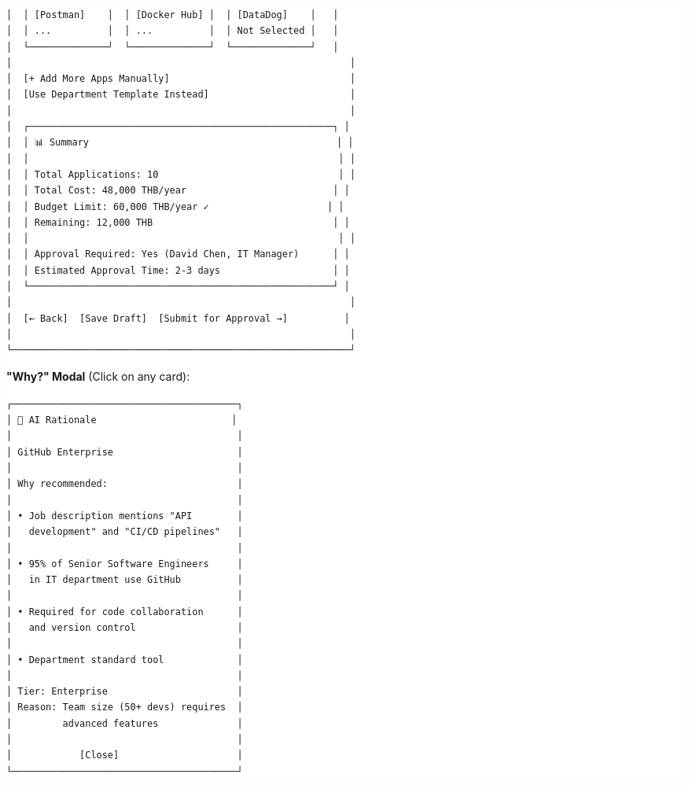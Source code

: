 ```
│  │ [Postman]    │  │ [Docker Hub] │  │ [DataDog]    │   │
│  │ ...          │  │ ...          │  │ Not Selected │   │
│  └──────────────┘  └──────────────┘  └──────────────┘   │
│                                                            │
│  [+ Add More Apps Manually]                                │
│  [Use Department Template Instead]                         │
│                                                            │
│  ┌──────────────────────────────────────────────────────┐ │
│  │ 📊 Summary                                            │ │
│  │                                                       │ │
│  │ Total Applications: 10                                │ │
│  │ Total Cost: 48,000 THB/year                          │ │
│  │ Budget Limit: 60,000 THB/year ✓                     │ │
│  │ Remaining: 12,000 THB                                │ │
│  │                                                       │ │
│  │ Approval Required: Yes (David Chen, IT Manager)      │ │
│  │ Estimated Approval Time: 2-3 days                    │ │
│  └──────────────────────────────────────────────────────┘ │
│                                                            │
│  [← Back]  [Save Draft]  [Submit for Approval →]          │
│                                                            │
└────────────────────────────────────────────────────────────┘
```

**"Why?" Modal** (Click on any card):
```
┌────────────────────────────────────────┐
│ 🤖 AI Rationale                        │
│                                        │
│ GitHub Enterprise                      │
│                                        │
│ Why recommended:                       │
│                                        │
│ • Job description mentions "API        │
│   development" and "CI/CD pipelines"   │
│                                        │
│ • 95% of Senior Software Engineers     │
│   in IT department use GitHub          │
│                                        │
│ • Required for code collaboration      │
│   and version control                  │
│                                        │
│ • Department standard tool             │
│                                        │
│ Tier: Enterprise                       │
│ Reason: Team size (50+ devs) requires  │
│         advanced features              │
│                                        │
│            [Close]                     │
└────────────────────────────────────────┘
```
